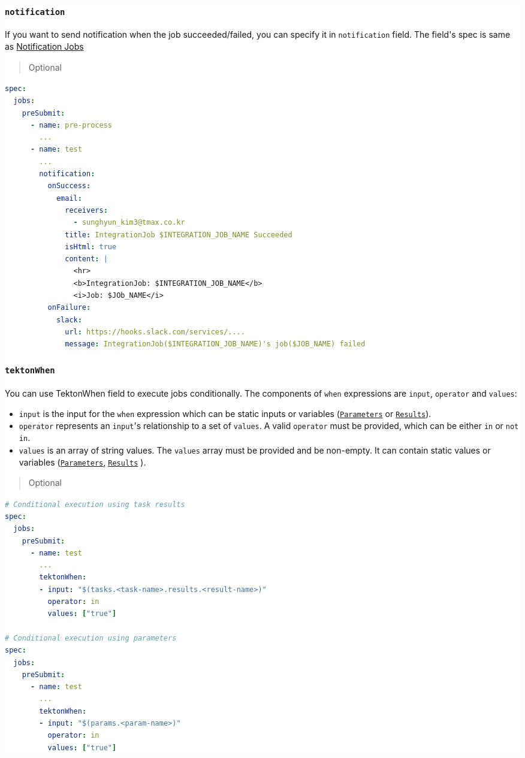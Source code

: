 ### `notification`
If you want to send notification when the job succeeded/failed, you can specify it in `notification` field.
The field's spec is same as [Notification Jobs](./notification-jobs.md)
> Optional  
```yaml
spec:
  jobs:
    preSubmit:
      - name: pre-process
        ...
      - name: test
        ...
        notification:
          onSuccess:
            email:
              receivers:
                - sunghyun_kim3@tmax.co.kr
              title: IntegrationJob $INTEGRATION_JOB_NAME Succeeded
              isHtml: true
              content: |
                <hr>
                <b>IntegrationJob: $INTEGRATION_JOB_NAME</b>
                <i>Job: $JOb_NAME</i>
          onFailure:
            slack:
              url: https://hooks.slack.com/services/....
              message: IntegrationJob($INTEGRATION_JOB_NAME)'s job($JOB_NAME) failed
```

### `tektonWhen`
You can use TektonWhen field to execute jobs conditionally.
The components of `when` expressions are `input`, `operator` and `values`:
- `input` is the input for the `when` expression which can be static inputs or variables ([`Parameters`](#configuring-paramconfig) or [`Results`](#results)).
- `operator` represents an `input`'s relationship to a set of `values`. A valid `operator` must be provided, which can be either `in` or `notin`.
- `values` is an array of string values. The `values` array must be provided and be non-empty. It can contain static values or variables ([`Parameters`](#configuring-paramconfig), [`Results`](#results) ).

> Optional  
```yaml
# Conditional execution using task results
spec:
  jobs:
    preSubmit:
      - name: test
        ...
        tektonWhen:
        - input: "$(tasks.<task-name>.results.<result-name>)"
          operator: in
          values: ["true"]

# Conditional execution using parameters
spec:
  jobs:
    preSubmit:
      - name: test
        ...
        tektonWhen:
        - input: "$(params.<param-name>)"
          operator: in
          values: ["true"]
```